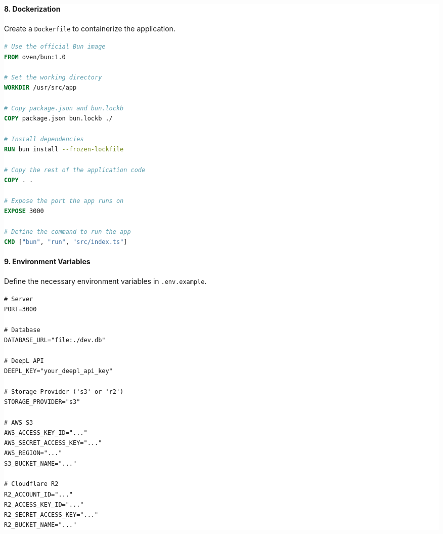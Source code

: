 #### **8. Dockerization**

Create a `Dockerfile` to containerize the application.

```dockerfile
# Use the official Bun image
FROM oven/bun:1.0

# Set the working directory
WORKDIR /usr/src/app

# Copy package.json and bun.lockb
COPY package.json bun.lockb ./

# Install dependencies
RUN bun install --frozen-lockfile

# Copy the rest of the application code
COPY . .

# Expose the port the app runs on
EXPOSE 3000

# Define the command to run the app
CMD ["bun", "run", "src/index.ts"]
```

#### **9. Environment Variables**

Define the necessary environment variables in `.env.example`.

```
# Server
PORT=3000

# Database
DATABASE_URL="file:./dev.db"

# DeepL API
DEEPL_KEY="your_deepl_api_key"

# Storage Provider ('s3' or 'r2')
STORAGE_PROVIDER="s3"

# AWS S3
AWS_ACCESS_KEY_ID="..."
AWS_SECRET_ACCESS_KEY="..."
AWS_REGION="..."
S3_BUCKET_NAME="..."

# Cloudflare R2
R2_ACCOUNT_ID="..."
R2_ACCESS_KEY_ID="..."
R2_SECRET_ACCESS_KEY="..."
R2_BUCKET_NAME="..."
```
